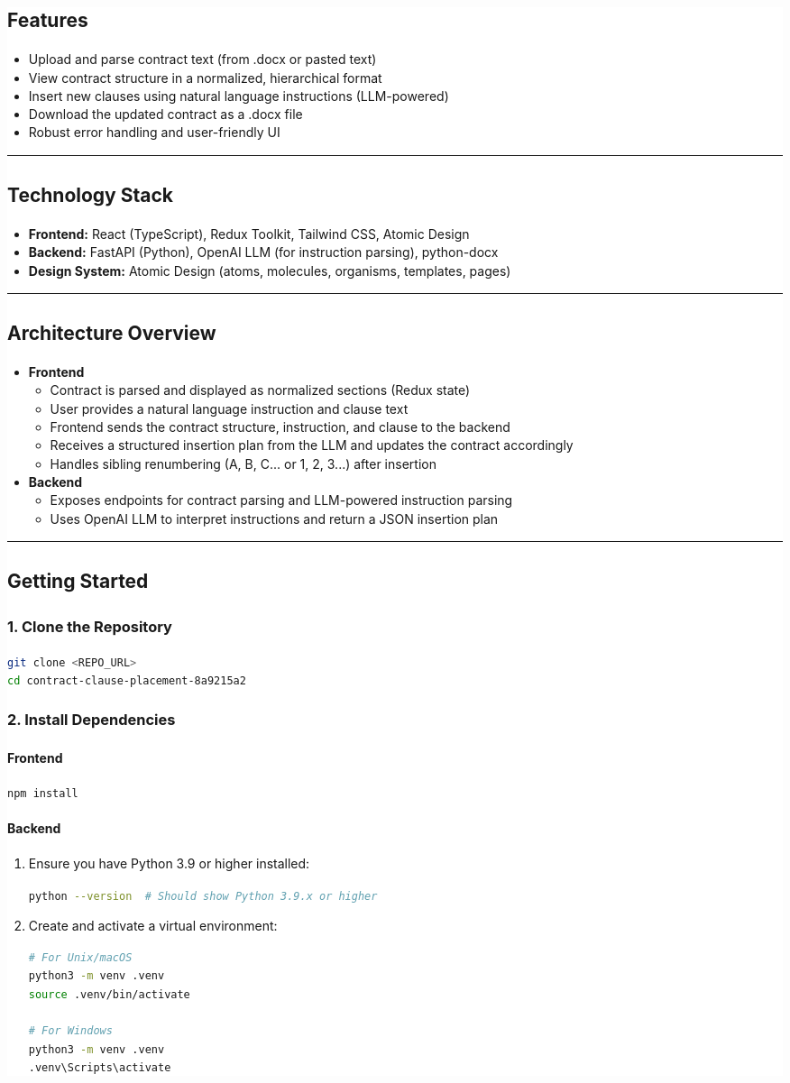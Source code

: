 ## Features
- Upload and parse contract text (from .docx or pasted text)
- View contract structure in a normalized, hierarchical format
- Insert new clauses using natural language instructions (LLM-powered)
- Download the updated contract as a .docx file
- Robust error handling and user-friendly UI

---

## Technology Stack
- **Frontend:** React (TypeScript), Redux Toolkit, Tailwind CSS, Atomic Design
- **Backend:** FastAPI (Python), OpenAI LLM (for instruction parsing), python-docx
- **Design System:** Atomic Design (atoms, molecules, organisms, templates, pages)

---

## Architecture Overview
- **Frontend**
  - Contract is parsed and displayed as normalized sections (Redux state)
  - User provides a natural language instruction and clause text
  - Frontend sends the contract structure, instruction, and clause to the backend
  - Receives a structured insertion plan from the LLM and updates the contract accordingly
  - Handles sibling renumbering (A, B, C... or 1, 2, 3...) after insertion
- **Backend**
  - Exposes endpoints for contract parsing and LLM-powered instruction parsing
  - Uses OpenAI LLM to interpret instructions and return a JSON insertion plan

---

## Getting Started

### 1. Clone the Repository
```sh
git clone <REPO_URL>
cd contract-clause-placement-8a9215a2
```

### 2. Install Dependencies
#### Frontend
```sh
npm install
```

#### Backend
1. Ensure you have Python 3.9 or higher installed:
   ```sh
   python --version  # Should show Python 3.9.x or higher
   ```

2. Create and activate a virtual environment:
   ```sh
   # For Unix/macOS
   python3 -m venv .venv
   source .venv/bin/activate

   # For Windows
   python3 -m venv .venv
   .venv\Scripts\activate
   ```
